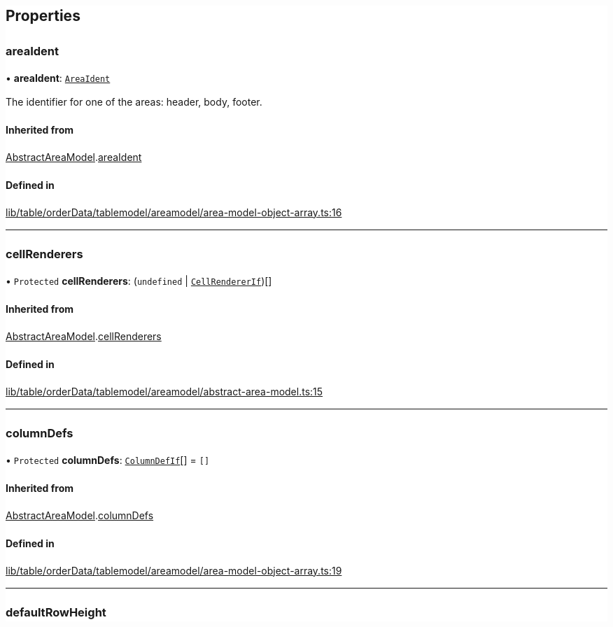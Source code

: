 ## Properties

### areaIdent

• **areaIdent**: [`AreaIdent`](../modules.md#areaident)

The identifier for one of the areas: header, body, footer.

#### Inherited from

[AbstractAreaModel](AbstractAreaModel.md).[areaIdent](AbstractAreaModel.md#areaident)

#### Defined in

[lib/table/orderData/tablemodel/areamodel/area-model-object-array.ts:16](https://github.com/guiexperttable/ge-table/blob/65d38fc/libs/table/src/lib/table/orderData/tablemodel/areamodel/area-model-object-array.ts#L16)

___

### cellRenderers

• `Protected` **cellRenderers**: (`undefined` \| [`CellRendererIf`](../interfaces/CellRendererIf.md))[]

#### Inherited from

[AbstractAreaModel](AbstractAreaModel.md).[cellRenderers](AbstractAreaModel.md#cellrenderers)

#### Defined in

[lib/table/orderData/tablemodel/areamodel/abstract-area-model.ts:15](https://github.com/guiexperttable/ge-table/blob/65d38fc/libs/table/src/lib/table/orderData/tablemodel/areamodel/abstract-area-model.ts#L15)

___

### columnDefs

• `Protected` **columnDefs**: [`ColumnDefIf`](../interfaces/ColumnDefIf.md)[] = `[]`

#### Inherited from

[AbstractAreaModel](AbstractAreaModel.md).[columnDefs](AbstractAreaModel.md#columndefs)

#### Defined in

[lib/table/orderData/tablemodel/areamodel/area-model-object-array.ts:19](https://github.com/guiexperttable/ge-table/blob/65d38fc/libs/table/src/lib/table/orderData/tablemodel/areamodel/area-model-object-array.ts#L19)

___

### defaultRowHeight
